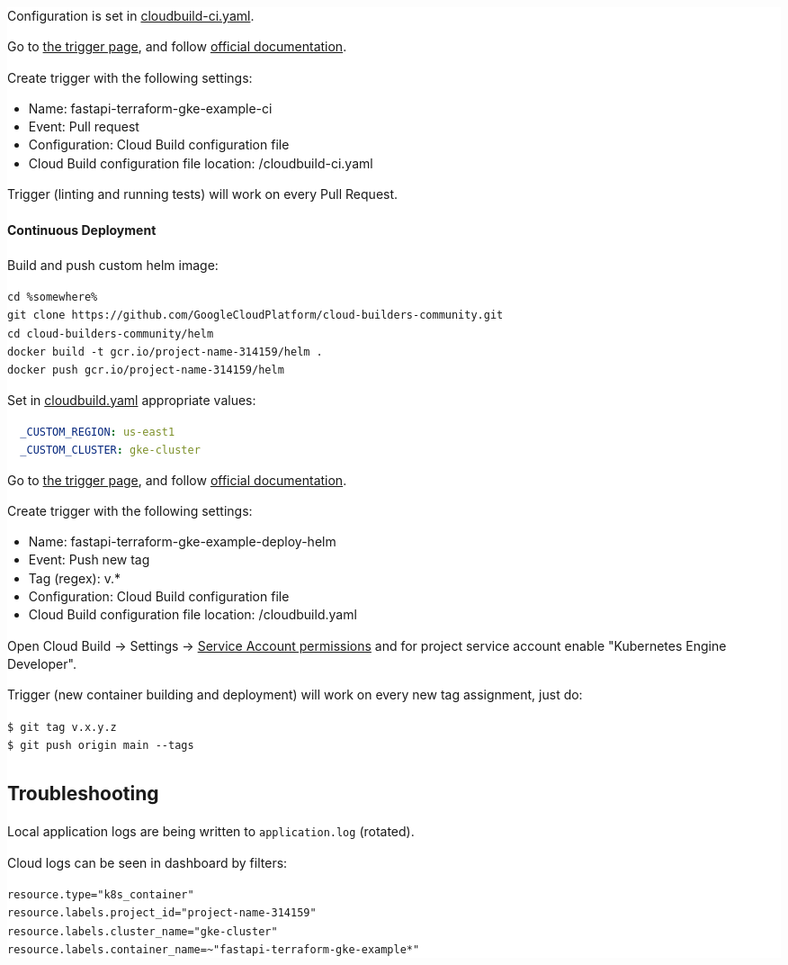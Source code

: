 Configuration is set in [cloudbuild-ci.yaml](cloudbuild-ci.yaml).

Go to [the trigger page](https://console.cloud.google.com/cloud-build/triggers), and follow [official documentation](https://cloud.google.com/build/docs/automating-builds/create-manage-triggers). 

Create trigger with the following settings:

* Name: fastapi-terraform-gke-example-ci
* Event: Pull request
* Configuration: Cloud Build configuration file
* Cloud Build configuration file location: /cloudbuild-ci.yaml

Trigger (linting and running tests) will work on every Pull Request.


#### Continuous Deployment

Build and push custom helm image:

```shell
cd %somewhere%
git clone https://github.com/GoogleCloudPlatform/cloud-builders-community.git
cd cloud-builders-community/helm
docker build -t gcr.io/project-name-314159/helm .
docker push gcr.io/project-name-314159/helm
```

Set in [cloudbuild.yaml](cloudbuild.yaml) appropriate values:

```yaml
  _CUSTOM_REGION: us-east1
  _CUSTOM_CLUSTER: gke-cluster
```

Go to [the trigger page](https://console.cloud.google.com/cloud-build/triggers), and follow [official documentation](https://cloud.google.com/build/docs/automating-builds/create-manage-triggers). 

Create trigger with the following settings:

* Name: fastapi-terraform-gke-example-deploy-helm
* Event: Push new tag
* Tag (regex): v.*
* Configuration: Cloud Build configuration file
* Cloud Build configuration file location: /cloudbuild.yaml

Open Cloud Build -> Settings -> [Service Account permissions](https://console.cloud.google.com/cloud-build/settings/service-account)
 and for project service account enable "Kubernetes Engine Developer".

Trigger (new container building and deployment) will work on every new tag assignment, just do:

```shell
$ git tag v.x.y.z
$ git push origin main --tags
```

## Troubleshooting

Local application logs are being written to `application.log` (rotated).

Cloud logs can be seen in dashboard by filters:

```
resource.type="k8s_container"
resource.labels.project_id="project-name-314159"
resource.labels.cluster_name="gke-cluster"
resource.labels.container_name=~"fastapi-terraform-gke-example*"
```
